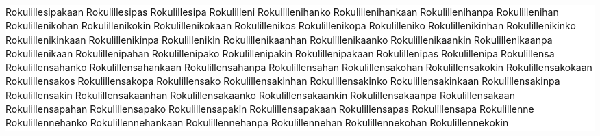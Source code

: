 Rokulillesipakaan
Rokulillesipas
Rokulillesipa
Rokulilleni
Rokulillenihanko
Rokulillenihankaan
Rokulillenihanpa
Rokulillenihan
Rokulillenikohan
Rokulillenikokin
Rokulillenikokaan
Rokulillenikos
Rokulillenikopa
Rokulilleniko
Rokulillenikinhan
Rokulillenikinko
Rokulillenikinkaan
Rokulillenikinpa
Rokulillenikin
Rokulillenikaanhan
Rokulillenikaanko
Rokulillenikaankin
Rokulillenikaanpa
Rokulillenikaan
Rokulillenipahan
Rokulillenipako
Rokulillenipakin
Rokulillenipakaan
Rokulillenipas
Rokulillenipa
Rokulillensa
Rokulillensahanko
Rokulillensahankaan
Rokulillensahanpa
Rokulillensahan
Rokulillensakohan
Rokulillensakokin
Rokulillensakokaan
Rokulillensakos
Rokulillensakopa
Rokulillensako
Rokulillensakinhan
Rokulillensakinko
Rokulillensakinkaan
Rokulillensakinpa
Rokulillensakin
Rokulillensakaanhan
Rokulillensakaanko
Rokulillensakaankin
Rokulillensakaanpa
Rokulillensakaan
Rokulillensapahan
Rokulillensapako
Rokulillensapakin
Rokulillensapakaan
Rokulillensapas
Rokulillensapa
Rokulillenne
Rokulillennehanko
Rokulillennehankaan
Rokulillennehanpa
Rokulillennehan
Rokulillennekohan
Rokulillennekokin